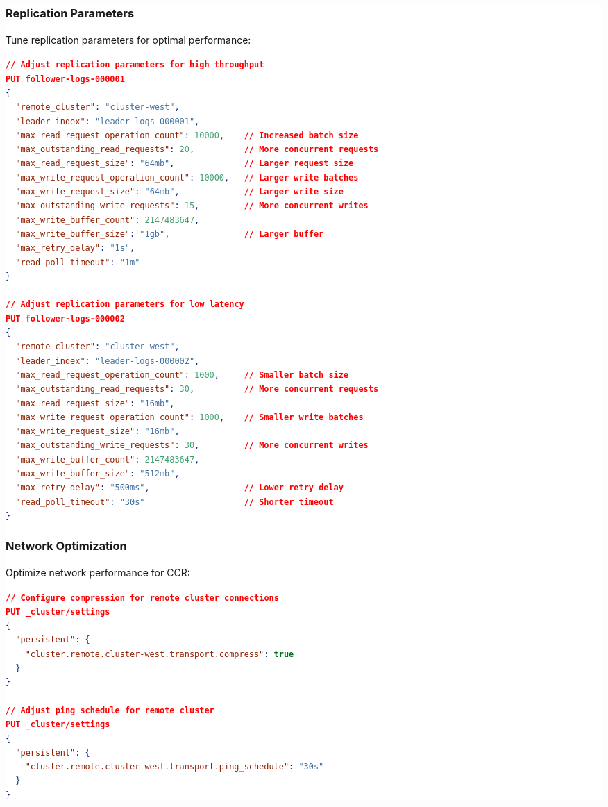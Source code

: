 ### Replication Parameters

Tune replication parameters for optimal performance:

```json
// Adjust replication parameters for high throughput
PUT follower-logs-000001
{
  "remote_cluster": "cluster-west",
  "leader_index": "leader-logs-000001",
  "max_read_request_operation_count": 10000,    // Increased batch size
  "max_outstanding_read_requests": 20,          // More concurrent requests
  "max_read_request_size": "64mb",              // Larger request size
  "max_write_request_operation_count": 10000,   // Larger write batches
  "max_write_request_size": "64mb",             // Larger write size
  "max_outstanding_write_requests": 15,         // More concurrent writes
  "max_write_buffer_count": 2147483647,
  "max_write_buffer_size": "1gb",               // Larger buffer
  "max_retry_delay": "1s",
  "read_poll_timeout": "1m"
}

// Adjust replication parameters for low latency
PUT follower-logs-000002
{
  "remote_cluster": "cluster-west",
  "leader_index": "leader-logs-000002",
  "max_read_request_operation_count": 1000,     // Smaller batch size
  "max_outstanding_read_requests": 30,          // More concurrent requests
  "max_read_request_size": "16mb",
  "max_write_request_operation_count": 1000,    // Smaller write batches
  "max_write_request_size": "16mb",
  "max_outstanding_write_requests": 30,         // More concurrent writes
  "max_write_buffer_count": 2147483647,
  "max_write_buffer_size": "512mb",
  "max_retry_delay": "500ms",                   // Lower retry delay
  "read_poll_timeout": "30s"                    // Shorter timeout
}
```

### Network Optimization

Optimize network performance for CCR:

```json
// Configure compression for remote cluster connections
PUT _cluster/settings
{
  "persistent": {
    "cluster.remote.cluster-west.transport.compress": true
  }
}

// Adjust ping schedule for remote cluster
PUT _cluster/settings
{
  "persistent": {
    "cluster.remote.cluster-west.transport.ping_schedule": "30s"
  }
}
```
